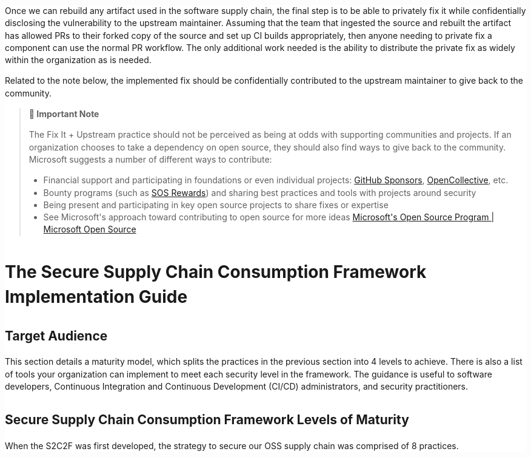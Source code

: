 Once we can rebuild any artifact used in the software supply chain, the final step is to be able to privately fix it while confidentially disclosing the vulnerability to the upstream maintainer. Assuming that the team that ingested the source and rebuilt the artifact has allowed PRs to their forked copy of the source and set up CI builds appropriately, then anyone needing to private fix a component can use the normal PR workflow. The only additional work needed is the ability to distribute the private fix as widely within the organization as is needed.

Related to the note below, the implemented fix should be confidentially contributed to the upstream maintainer to give back to the community.


> **📝 Important Note**
>
> The Fix It + Upstream practice should not be perceived as being at odds with supporting communities and projects. If an organization chooses to take a dependency on open source, they should also find ways to give back to the community. Microsoft suggests a number of different ways to contribute:
> - Financial support and participating in foundations or even individual projects: [GitHub Sponsors](https://github.com/sponsors), [OpenCollective](https://opencollective.com/become-a-sponsor), etc.
> - Bounty programs (such as [SOS Rewards](https://sos.dev/)) and sharing best practices and tools with projects around security
> - Being present and participating in key open source projects to share fixes or expertise
> - See Microsoft's approach toward contributing to open source for more ideas [Microsoft&#39;s Open Source Program | Microsoft Open Source](https://opensource.microsoft.com/program#program-contributing)

# The Secure Supply Chain Consumption Framework Implementation Guide

## Target Audience

This section details a maturity model, which splits the practices in the previous section into 4 levels to achieve. There is also a list of tools your organization can implement to meet each security level in the framework. The guidance is useful to software developers, Continuous Integration and Continuous Development (CI/CD) administrators, and security practitioners.

## Secure Supply Chain Consumption Framework Levels of Maturity

When the S2C2F was first developed, the strategy to secure our OSS supply chain was comprised of 8 practices.

<p align="center">